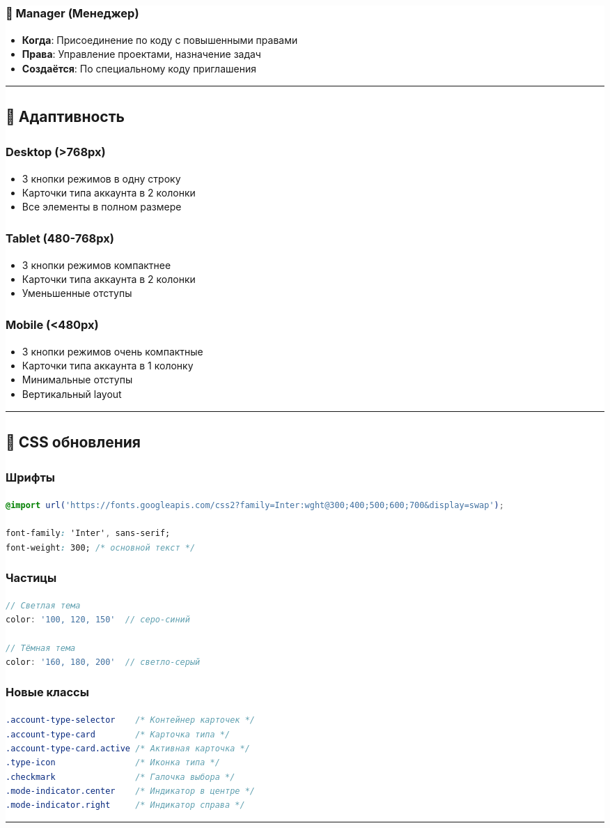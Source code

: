 ### 👔 Manager (Менеджер)
- **Когда**: Присоединение по коду с повышенными правами
- **Права**: Управление проектами, назначение задач
- **Создаётся**: По специальному коду приглашения

---

## 📱 Адаптивность

### Desktop (>768px)
- 3 кнопки режимов в одну строку
- Карточки типа аккаунта в 2 колонки
- Все элементы в полном размере

### Tablet (480-768px)
- 3 кнопки режимов компактнее
- Карточки типа аккаунта в 2 колонки
- Уменьшенные отступы

### Mobile (<480px)
- 3 кнопки режимов очень компактные
- Карточки типа аккаунта в 1 колонку
- Минимальные отступы
- Вертикальный layout

---

## 🎨 CSS обновления

### Шрифты
```css
@import url('https://fonts.googleapis.com/css2?family=Inter:wght@300;400;500;600;700&display=swap');

font-family: 'Inter', sans-serif;
font-weight: 300; /* основной текст */
```

### Частицы
```javascript
// Светлая тема
color: '100, 120, 150'  // серо-синий

// Тёмная тема
color: '160, 180, 200'  // светло-серый
```

### Новые классы
```css
.account-type-selector    /* Контейнер карточек */
.account-type-card        /* Карточка типа */
.account-type-card.active /* Активная карточка */
.type-icon                /* Иконка типа */
.checkmark                /* Галочка выбора */
.mode-indicator.center    /* Индикатор в центре */
.mode-indicator.right     /* Индикатор справа */
```

---